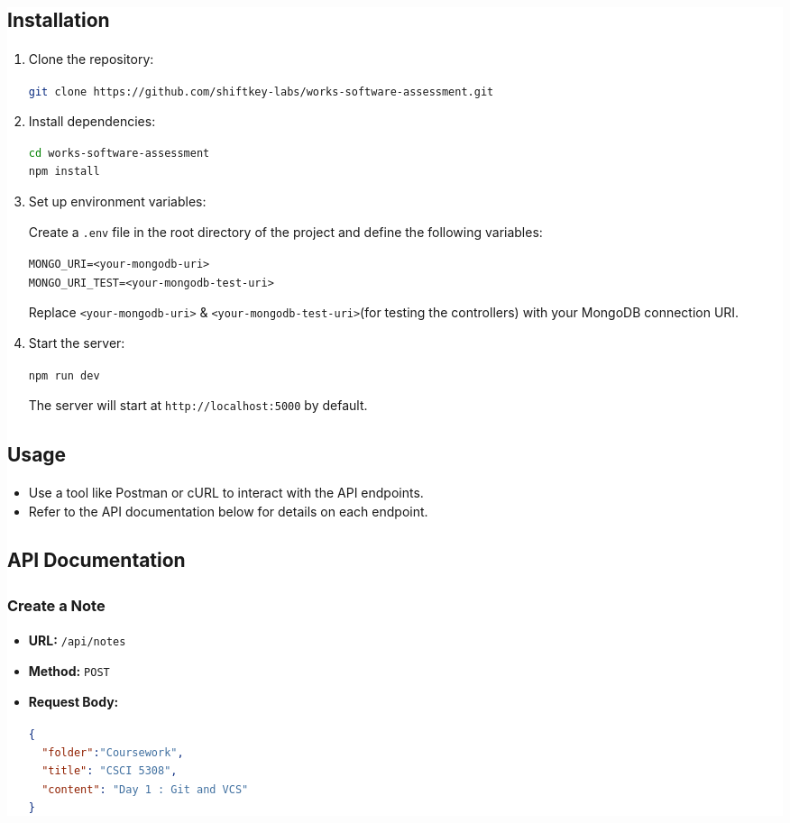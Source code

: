
## Installation

1. Clone the repository:

   ```bash
   git clone https://github.com/shiftkey-labs/works-software-assessment.git
   ```

2. Install dependencies:

   ```bash
   cd works-software-assessment
   npm install
   ```

3. Set up environment variables:

   Create a `.env` file in the root directory of the project and define the following variables:

   ```plaintext
   MONGO_URI=<your-mongodb-uri>
   MONGO_URI_TEST=<your-mongodb-test-uri>
   ```
   

   Replace `<your-mongodb-uri>` &  `<your-mongodb-test-uri>`(for testing the controllers) with your MongoDB connection URI.

4. Start the server:

   ```bash
   npm run dev
   ```

   The server will start at `http://localhost:5000` by default.

## Usage

- Use a tool like Postman or cURL to interact with the API endpoints.
- Refer to the API documentation below for details on each endpoint.

## API Documentation

### Create a Note

- **URL:** `/api/notes`
- **Method:** `POST`
- **Request Body:**

  ```json
  {
    "folder":"Coursework",
    "title": "CSCI 5308",
    "content": "Day 1 : Git and VCS"
  }
  ```
